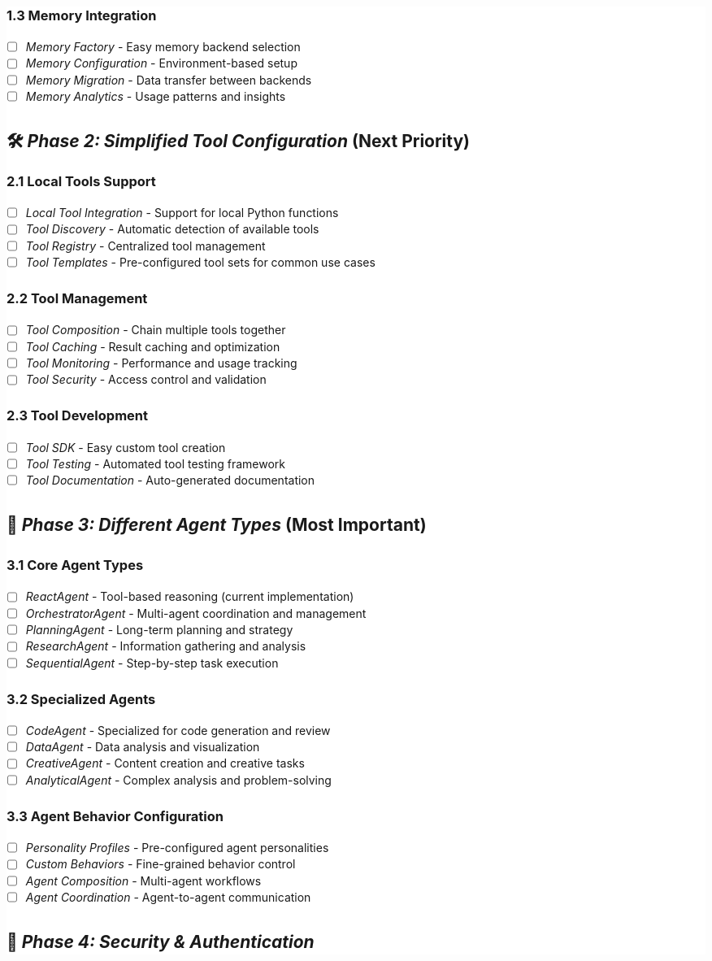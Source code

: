 ### 1.3 Memory Integration
- [ ] *Memory Factory* - Easy memory backend selection
- [ ] *Memory Configuration* - Environment-based setup
- [ ] *Memory Migration* - Data transfer between backends
- [ ] *Memory Analytics* - Usage patterns and insights

## 🛠 *Phase 2: Simplified Tool Configuration* (Next Priority)

### 2.1 Local Tools Support
- [ ] *Local Tool Integration* - Support for local Python functions
- [ ] *Tool Discovery* - Automatic detection of available tools
- [ ] *Tool Registry* - Centralized tool management
- [ ] *Tool Templates* - Pre-configured tool sets for common use cases

### 2.2 Tool Management
- [ ] *Tool Composition* - Chain multiple tools together
- [ ] *Tool Caching* - Result caching and optimization
- [ ] *Tool Monitoring* - Performance and usage tracking
- [ ] *Tool Security* - Access control and validation

### 2.3 Tool Development
- [ ] *Tool SDK* - Easy custom tool creation
- [ ] *Tool Testing* - Automated tool testing framework
- [ ] *Tool Documentation* - Auto-generated documentation

## 🤖 *Phase 3: Different Agent Types* (Most Important)

### 3.1 Core Agent Types
- [ ] *ReactAgent* - Tool-based reasoning (current implementation)
- [ ] *OrchestratorAgent* - Multi-agent coordination and management
- [ ] *PlanningAgent* - Long-term planning and strategy
- [ ] *ResearchAgent* - Information gathering and analysis
- [ ] *SequentialAgent* - Step-by-step task execution

### 3.2 Specialized Agents
- [ ] *CodeAgent* - Specialized for code generation and review
- [ ] *DataAgent* - Data analysis and visualization
- [ ] *CreativeAgent* - Content creation and creative tasks
- [ ] *AnalyticalAgent* - Complex analysis and problem-solving

### 3.3 Agent Behavior Configuration
- [ ] *Personality Profiles* - Pre-configured agent personalities
- [ ] *Custom Behaviors* - Fine-grained behavior control
- [ ] *Agent Composition* - Multi-agent workflows
- [ ] *Agent Coordination* - Agent-to-agent communication

## 🔐 *Phase 4: Security & Authentication*
